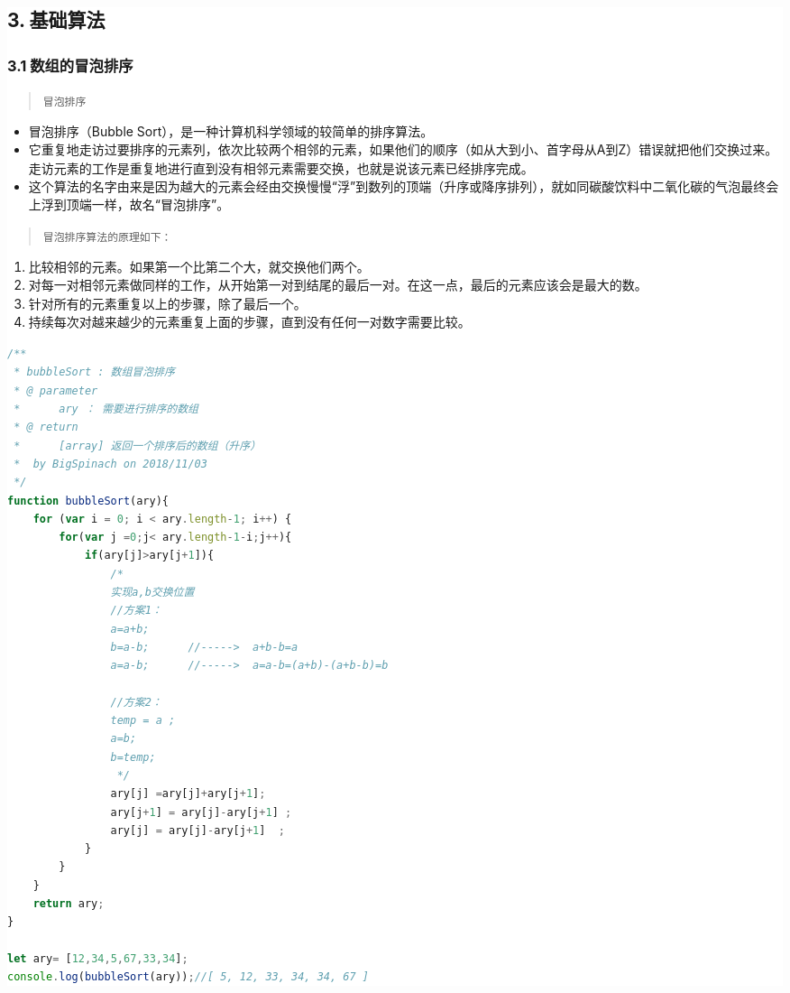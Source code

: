 

## 3. 基础算法
### 3.1 数组的冒泡排序
> `冒泡排序`
+ 冒泡排序（Bubble Sort），是一种计算机科学领域的较简单的排序算法。
+ 它重复地走访过要排序的元素列，依次比较两个相邻的元素，如果他们的顺序（如从大到小、首字母从A到Z）错误就把他们交换过来。走访元素的工作是重复地进行直到没有相邻元素需要交换，也就是说该元素已经排序完成。
+ 这个算法的名字由来是因为越大的元素会经由交换慢慢“浮”到数列的顶端（升序或降序排列），就如同碳酸饮料中二氧化碳的气泡最终会上浮到顶端一样，故名“冒泡排序”。

> `冒泡排序算法的原理如下：`
1. 比较相邻的元素。如果第一个比第二个大，就交换他们两个。
2. 对每一对相邻元素做同样的工作，从开始第一对到结尾的最后一对。在这一点，最后的元素应该会是最大的数。
3. 针对所有的元素重复以上的步骤，除了最后一个。
4. 持续每次对越来越少的元素重复上面的步骤，直到没有任何一对数字需要比较。

```javascript
/**
 * bubbleSort : 数组冒泡排序
 * @ parameter
 * 		ary ： 需要进行排序的数组
 * @ return
 * 		[array] 返回一个排序后的数组（升序）
 * 	by BigSpinach on 2018/11/03
 */
function bubbleSort(ary){
	for (var i = 0; i < ary.length-1; i++) {
		for(var j =0;j< ary.length-1-i;j++){
			if(ary[j]>ary[j+1]){
				/*
				实现a,b交换位置
				//方案1：
				a=a+b;
				b=a-b;   	//----->  a+b-b=a
				a=a-b;		//----->  a=a-b=(a+b)-(a+b-b)=b

				//方案2：
				temp = a ;
				a=b;
				b=temp;
				 */
				ary[j] =ary[j]+ary[j+1];
				ary[j+1] = ary[j]-ary[j+1] ;
				ary[j] = ary[j]-ary[j+1]  ;
			}
		}
	}
	return ary;
}

let ary= [12,34,5,67,33,34];
console.log(bubbleSort(ary));//[ 5, 12, 33, 34, 34, 67 ]
```

